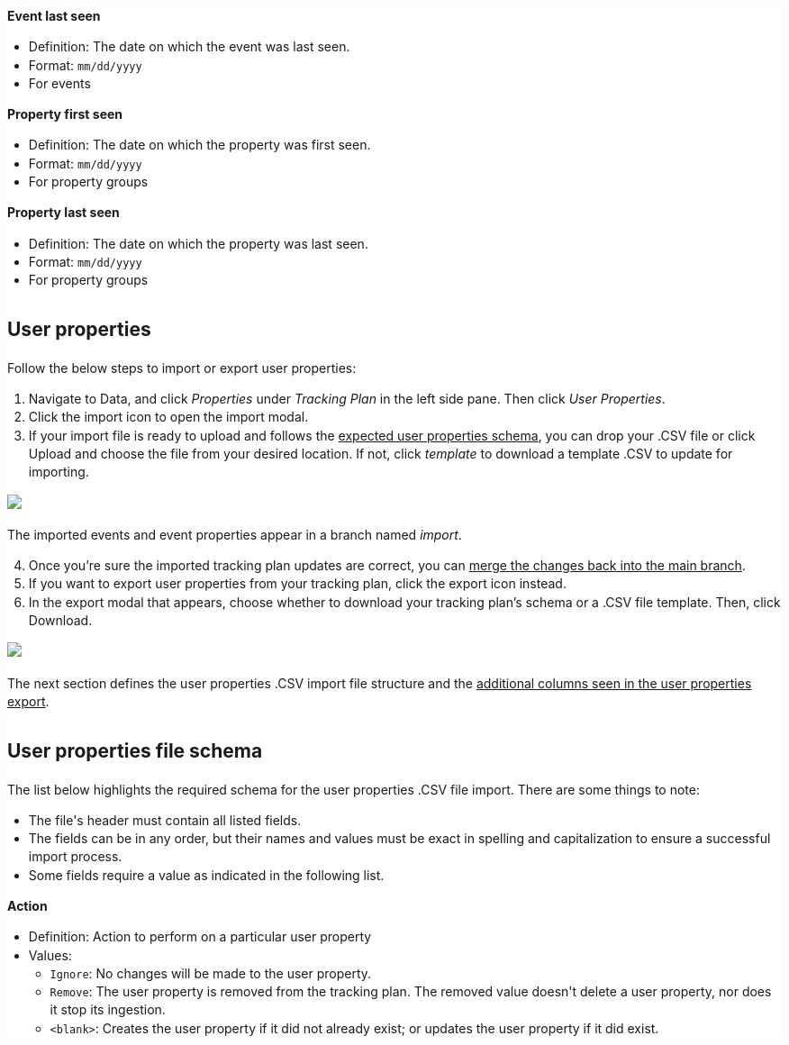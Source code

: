 **Event last seen**
* Definition: The date on which the event was last seen.
* Format: `mm/dd/yyyy`
* For events

**Property first seen**
* Definition: The date on which the property was first seen.
* Format: `mm/dd/yyyy`
* For property groups

**Property last seen**
* Definition: The date on which the property was last seen.
* Format: `mm/dd/yyyy`
* For property groups

## User properties

Follow the below steps to import or export user properties:

1. Navigate to Data, and click *Properties* under *Tracking Plan* in the left side pane. Then click *User Properties*.
2. Click the import icon to open the import modal.
3. If your import file is ready to upload and follows the [expected user properties schema](#user-properties-file-schema), you can drop your .CSV file or click Upload and choose the file from your desired location. If not, click *template* to download a template .CSV to update for importing.

![](/docs/output/img/data/22418907248795.png)

The imported events and event properties appear in a branch named *import*.

4. Once you’re sure the imported tracking plan updates are correct, you can [merge the changes back into the main branch](/docs/data/data-planning-workflow).
5. If you want to export user properties from your tracking plan, click the export icon instead.
6. In the export modal that appears, choose whether to download your tracking plan’s schema or a .CSV file template. Then, click Download.

**![](/docs/output/img/data/22418912795163.png)**

The next section defines the user properties .CSV import file structure and the [additional columns seen in the user properties export](#user-properties-file-schema).

## User properties file schema

The list below highlights the required schema for the user properties .CSV file import. There are some things to note: 

* The file's header must contain all listed fields.
* The fields can be in any order, but their names and values must be exact in spelling and capitalization to ensure a successful import process.
* Some fields require a value as indicated in the following list.

**Action**
* Definition: Action to perform on a particular user property
* Values:
    * `Ignore`: No changes will be made to the user property.
    * `Remove`:  The user property is removed from the tracking plan. The removed value doesn't delete a user property, nor does it stop its ingestion.
    * `<blank>`: Creates the user property if it did not already exist; or updates the user property if it did exist.
